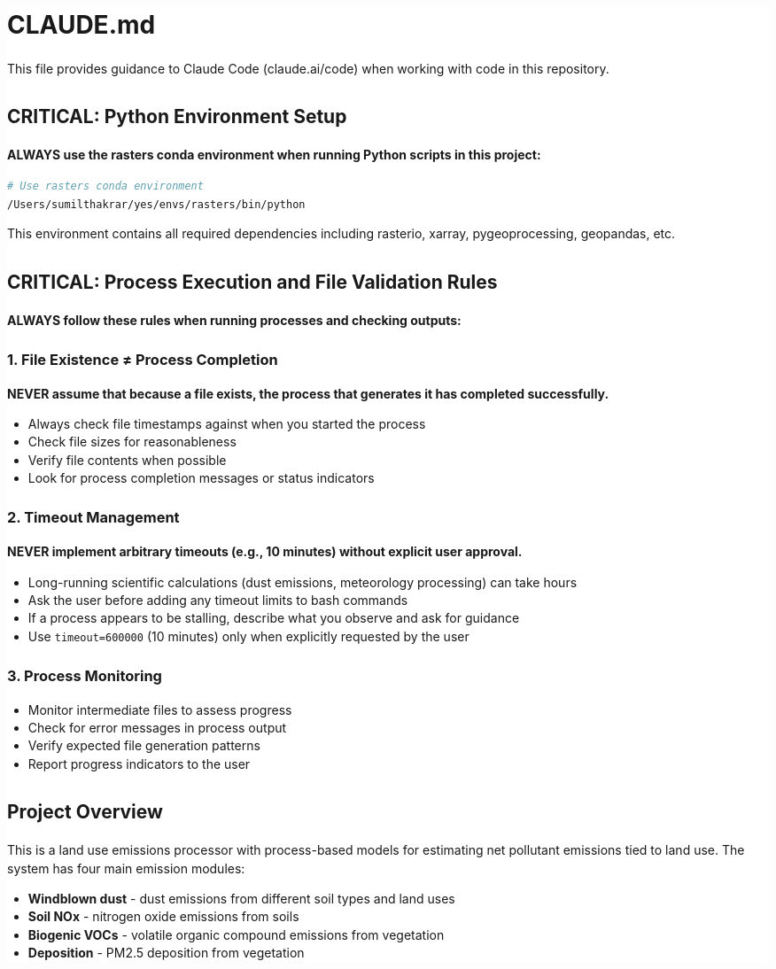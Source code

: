 # CLAUDE.md

This file provides guidance to Claude Code (claude.ai/code) when working with code in this repository.

## CRITICAL: Python Environment Setup

**ALWAYS use the rasters conda environment when running Python scripts in this project:**

```bash
# Use rasters conda environment
/Users/sumilthakrar/yes/envs/rasters/bin/python
```

This environment contains all required dependencies including rasterio, xarray, pygeoprocessing, geopandas, etc.

## CRITICAL: Process Execution and File Validation Rules

**ALWAYS follow these rules when running processes and checking outputs:**

### 1. File Existence ≠ Process Completion
**NEVER assume that because a file exists, the process that generates it has completed successfully.**
- Always check file timestamps against when you started the process
- Check file sizes for reasonableness 
- Verify file contents when possible
- Look for process completion messages or status indicators

### 2. Timeout Management
**NEVER implement arbitrary timeouts (e.g., 10 minutes) without explicit user approval.**
- Long-running scientific calculations (dust emissions, meteorology processing) can take hours
- Ask the user before adding any timeout limits to bash commands
- If a process appears to be stalling, describe what you observe and ask for guidance
- Use `timeout=600000` (10 minutes) only when explicitly requested by the user

### 3. Process Monitoring
- Monitor intermediate files to assess progress
- Check for error messages in process output
- Verify expected file generation patterns
- Report progress indicators to the user

## Project Overview

This is a land use emissions processor with process-based models for estimating net pollutant emissions tied to land use. The system has four main emission modules:
- **Windblown dust** - dust emissions from different soil types and land uses
- **Soil NOx** - nitrogen oxide emissions from soils
- **Biogenic VOCs** - volatile organic compound emissions from vegetation
- **Deposition** - PM2.5 deposition from vegetation
